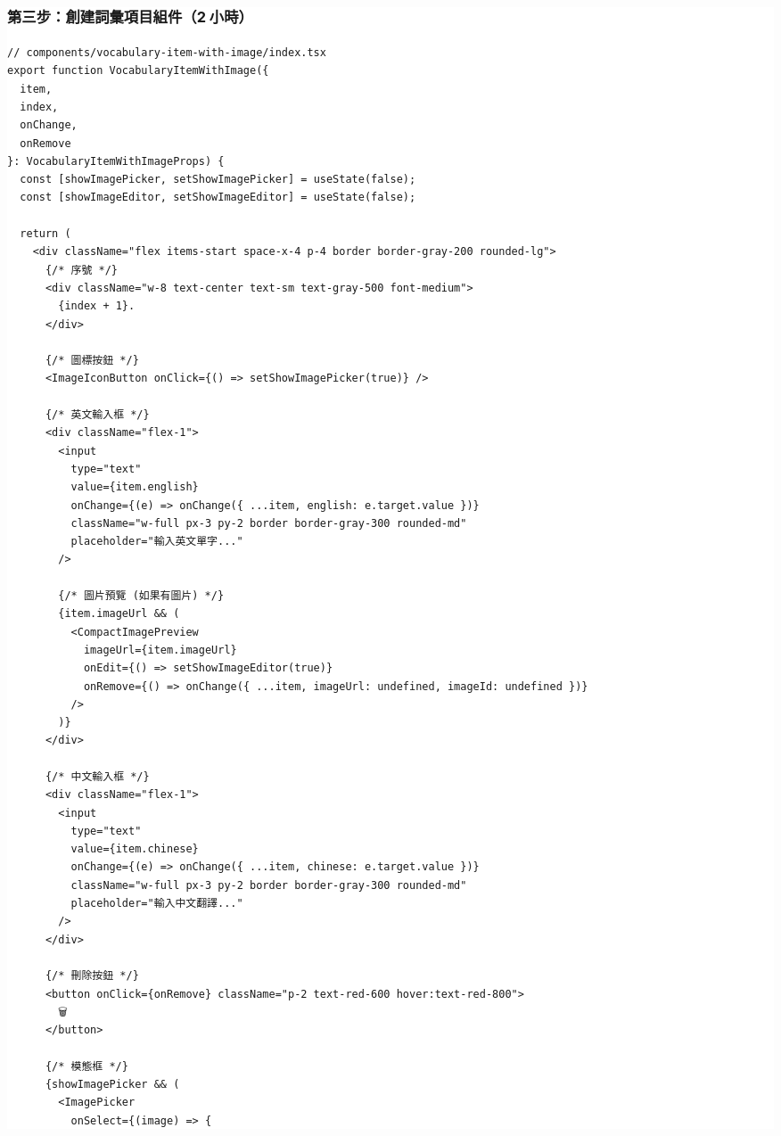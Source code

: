 ### 第三步：創建詞彙項目組件（2 小時）

```tsx
// components/vocabulary-item-with-image/index.tsx
export function VocabularyItemWithImage({ 
  item, 
  index, 
  onChange, 
  onRemove 
}: VocabularyItemWithImageProps) {
  const [showImagePicker, setShowImagePicker] = useState(false);
  const [showImageEditor, setShowImageEditor] = useState(false);

  return (
    <div className="flex items-start space-x-4 p-4 border border-gray-200 rounded-lg">
      {/* 序號 */}
      <div className="w-8 text-center text-sm text-gray-500 font-medium">
        {index + 1}.
      </div>

      {/* 圖標按鈕 */}
      <ImageIconButton onClick={() => setShowImagePicker(true)} />

      {/* 英文輸入框 */}
      <div className="flex-1">
        <input
          type="text"
          value={item.english}
          onChange={(e) => onChange({ ...item, english: e.target.value })}
          className="w-full px-3 py-2 border border-gray-300 rounded-md"
          placeholder="輸入英文單字..."
        />
        
        {/* 圖片預覽 (如果有圖片) */}
        {item.imageUrl && (
          <CompactImagePreview
            imageUrl={item.imageUrl}
            onEdit={() => setShowImageEditor(true)}
            onRemove={() => onChange({ ...item, imageUrl: undefined, imageId: undefined })}
          />
        )}
      </div>

      {/* 中文輸入框 */}
      <div className="flex-1">
        <input
          type="text"
          value={item.chinese}
          onChange={(e) => onChange({ ...item, chinese: e.target.value })}
          className="w-full px-3 py-2 border border-gray-300 rounded-md"
          placeholder="輸入中文翻譯..."
        />
      </div>

      {/* 刪除按鈕 */}
      <button onClick={onRemove} className="p-2 text-red-600 hover:text-red-800">
        🗑️
      </button>

      {/* 模態框 */}
      {showImagePicker && (
        <ImagePicker
          onSelect={(image) => {
```